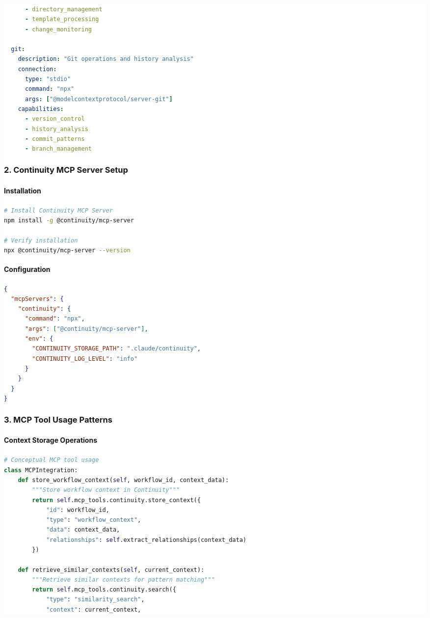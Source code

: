 ```yaml
      - directory_management
      - template_processing
      - change_monitoring
  
  git:
    description: "Git operations and history analysis"
    connection:
      type: "stdio"
      command: "npx"
      args: ["@modelcontextprotocol/server-git"]
    capabilities:
      - version_control
      - history_analysis
      - commit_patterns
      - branch_management
```

### 2. **Continuity MCP Server Setup**

#### Installation
```bash
# Install Continuity MCP Server
npm install -g @continuity/mcp-server

# Verify installation
npx @continuity/mcp-server --version
```

#### Configuration
```json
{
  "mcpServers": {
    "continuity": {
      "command": "npx",
      "args": ["@continuity/mcp-server"],
      "env": {
        "CONTINUITY_STORAGE_PATH": ".claude/continuity",
        "CONTINUITY_LOG_LEVEL": "info"
      }
    }
  }
}
```

### 3. **MCP Tool Usage Patterns**

#### Context Storage Operations
```python
# Conceptual MCP tool usage
class MCPIntegration:
    def store_workflow_context(self, workflow_id, context_data):
        """Store workflow context in Continuity"""
        return self.mcp_tools.continuity.store_context({
            "id": workflow_id,
            "type": "workflow_context",
            "data": context_data,
            "relationships": self.extract_relationships(context_data)
        })
    
    def retrieve_similar_contexts(self, current_context):
        """Retrieve similar contexts for pattern matching"""
        return self.mcp_tools.continuity.search({
            "type": "similarity_search",
            "context": current_context,
```